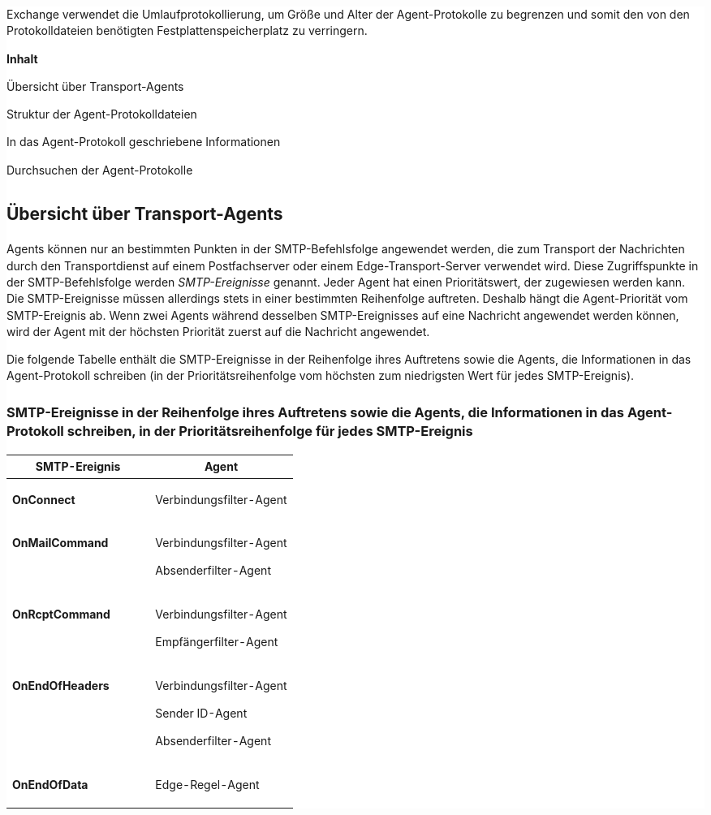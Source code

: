 Exchange verwendet die Umlaufprotokollierung, um Größe und Alter der Agent-Protokolle zu begrenzen und somit den von den Protokolldateien benötigten Festplattenspeicherplatz zu verringern.

**Inhalt**

Übersicht über Transport-Agents

Struktur der Agent-Protokolldateien

In das Agent-Protokoll geschriebene Informationen

Durchsuchen der Agent-Protokolle

## Übersicht über Transport-Agents

Agents können nur an bestimmten Punkten in der SMTP-Befehlsfolge angewendet werden, die zum Transport der Nachrichten durch den Transportdienst auf einem Postfachserver oder einem Edge-Transport-Server verwendet wird. Diese Zugriffspunkte in der SMTP-Befehlsfolge werden *SMTP-Ereignisse* genannt. Jeder Agent hat einen Prioritätswert, der zugewiesen werden kann. Die SMTP-Ereignisse müssen allerdings stets in einer bestimmten Reihenfolge auftreten. Deshalb hängt die Agent-Priorität vom SMTP-Ereignis ab. Wenn zwei Agents während desselben SMTP-Ereignisses auf eine Nachricht angewendet werden können, wird der Agent mit der höchsten Priorität zuerst auf die Nachricht angewendet.

Die folgende Tabelle enthält die SMTP-Ereignisse in der Reihenfolge ihres Auftretens sowie die Agents, die Informationen in das Agent-Protokoll schreiben (in der Prioritätsreihenfolge vom höchsten zum niedrigsten Wert für jedes SMTP-Ereignis).

### SMTP-Ereignisse in der Reihenfolge ihres Auftretens sowie die Agents, die Informationen in das Agent-Protokoll schreiben, in der Prioritätsreihenfolge für jedes SMTP-Ereignis

<table>
<colgroup>
<col style="width: 50%" />
<col style="width: 50%" />
</colgroup>
<thead>
<tr class="header">
<th>SMTP-Ereignis</th>
<th>Agent</th>
</tr>
</thead>
<tbody>
<tr class="odd">
<td><p><strong>OnConnect</strong></p></td>
<td><p>Verbindungsfilter-Agent</p></td>
</tr>
<tr class="even">
<td><p><strong>OnMailCommand</strong></p></td>
<td><p>Verbindungsfilter-Agent</p>
<p>Absenderfilter-Agent</p></td>
</tr>
<tr class="odd">
<td><p><strong>OnRcptCommand</strong></p></td>
<td><p>Verbindungsfilter-Agent</p>
<p>Empfängerfilter-Agent</p></td>
</tr>
<tr class="even">
<td><p><strong>OnEndOfHeaders</strong></p></td>
<td><p>Verbindungsfilter-Agent</p>
<p>Sender ID-Agent</p>
<p>Absenderfilter-Agent</p></td>
</tr>
<tr class="odd">
<td><p><strong>OnEndOfData</strong></p></td>
<td><p>Edge-Regel-Agent</p>